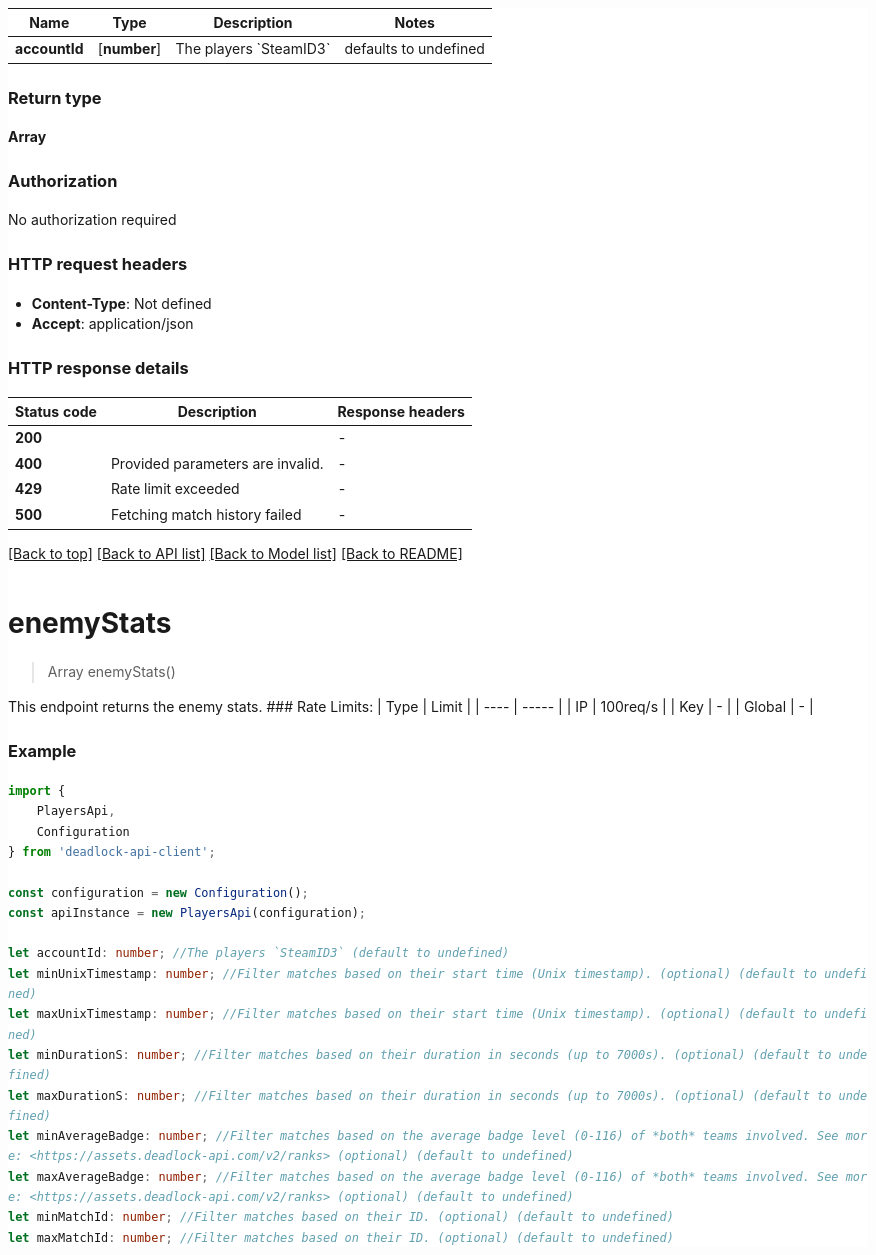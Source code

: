 |Name | Type | Description  | Notes|
|------------- | ------------- | ------------- | -------------|
| **accountId** | [**number**] | The players &#x60;SteamID3&#x60; | defaults to undefined|


### Return type

**Array<PlayerCard>**

### Authorization

No authorization required

### HTTP request headers

 - **Content-Type**: Not defined
 - **Accept**: application/json


### HTTP response details
| Status code | Description | Response headers |
|-------------|-------------|------------------|
|**200** |  |  -  |
|**400** | Provided parameters are invalid. |  -  |
|**429** | Rate limit exceeded |  -  |
|**500** | Fetching match history failed |  -  |

[[Back to top]](#) [[Back to API list]](../README.md#documentation-for-api-endpoints) [[Back to Model list]](../README.md#documentation-for-models) [[Back to README]](../README.md)

# **enemyStats**
> Array<EnemyStats> enemyStats()

 This endpoint returns the enemy stats.  ### Rate Limits: | Type | Limit | | ---- | ----- | | IP | 100req/s | | Key | - | | Global | - |     

### Example

```typescript
import {
    PlayersApi,
    Configuration
} from 'deadlock-api-client';

const configuration = new Configuration();
const apiInstance = new PlayersApi(configuration);

let accountId: number; //The players `SteamID3` (default to undefined)
let minUnixTimestamp: number; //Filter matches based on their start time (Unix timestamp). (optional) (default to undefined)
let maxUnixTimestamp: number; //Filter matches based on their start time (Unix timestamp). (optional) (default to undefined)
let minDurationS: number; //Filter matches based on their duration in seconds (up to 7000s). (optional) (default to undefined)
let maxDurationS: number; //Filter matches based on their duration in seconds (up to 7000s). (optional) (default to undefined)
let minAverageBadge: number; //Filter matches based on the average badge level (0-116) of *both* teams involved. See more: <https://assets.deadlock-api.com/v2/ranks> (optional) (default to undefined)
let maxAverageBadge: number; //Filter matches based on the average badge level (0-116) of *both* teams involved. See more: <https://assets.deadlock-api.com/v2/ranks> (optional) (default to undefined)
let minMatchId: number; //Filter matches based on their ID. (optional) (default to undefined)
let maxMatchId: number; //Filter matches based on their ID. (optional) (default to undefined)
```